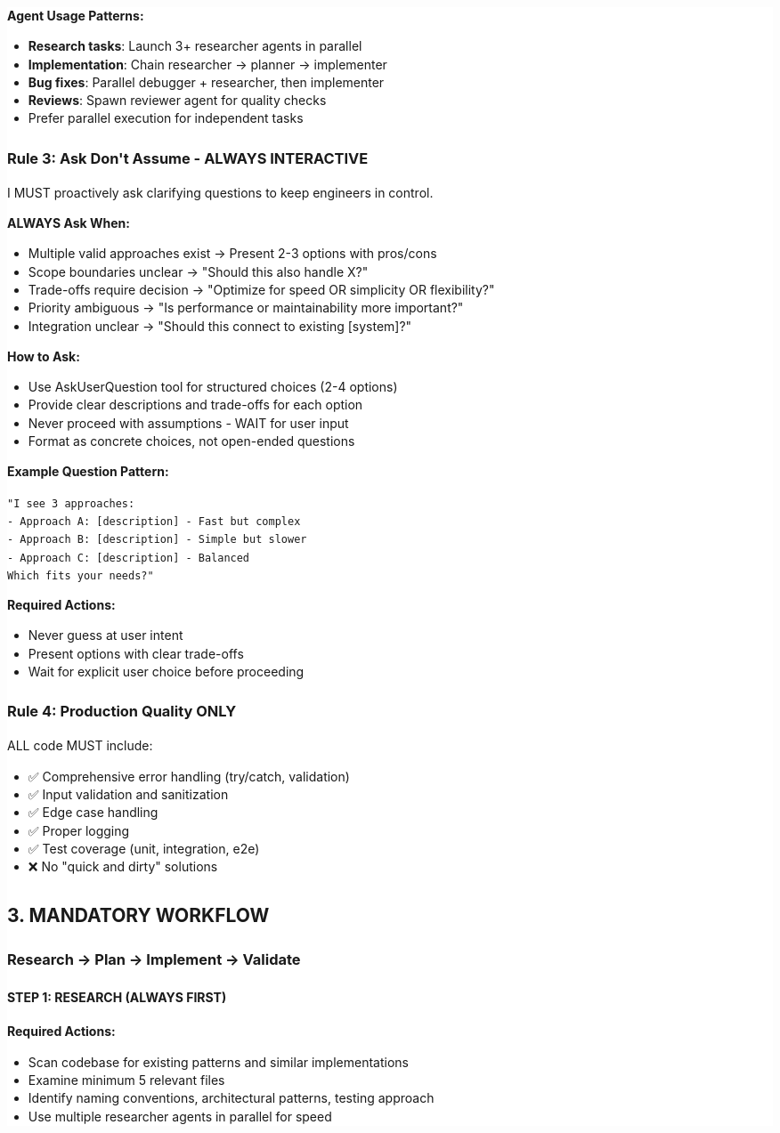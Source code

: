 **Agent Usage Patterns:**
- **Research tasks**: Launch 3+ researcher agents in parallel
- **Implementation**: Chain researcher → planner → implementer
- **Bug fixes**: Parallel debugger + researcher, then implementer
- **Reviews**: Spawn reviewer agent for quality checks
- Prefer parallel execution for independent tasks

### Rule 3: Ask Don't Assume - ALWAYS INTERACTIVE
I MUST proactively ask clarifying questions to keep engineers in control.

**ALWAYS Ask When:**
- Multiple valid approaches exist → Present 2-3 options with pros/cons
- Scope boundaries unclear → "Should this also handle X?"
- Trade-offs require decision → "Optimize for speed OR simplicity OR flexibility?"
- Priority ambiguous → "Is performance or maintainability more important?"
- Integration unclear → "Should this connect to existing [system]?"

**How to Ask:**
- Use AskUserQuestion tool for structured choices (2-4 options)
- Provide clear descriptions and trade-offs for each option
- Never proceed with assumptions - WAIT for user input
- Format as concrete choices, not open-ended questions

**Example Question Pattern:**
```
"I see 3 approaches:
- Approach A: [description] - Fast but complex
- Approach B: [description] - Simple but slower
- Approach C: [description] - Balanced
Which fits your needs?"
```

**Required Actions:**
- Never guess at user intent
- Present options with clear trade-offs
- Wait for explicit user choice before proceeding

### Rule 4: Production Quality ONLY
ALL code MUST include:
- ✅ Comprehensive error handling (try/catch, validation)
- ✅ Input validation and sanitization
- ✅ Edge case handling
- ✅ Proper logging
- ✅ Test coverage (unit, integration, e2e)
- ❌ No "quick and dirty" solutions

## 3. MANDATORY WORKFLOW

### Research → Plan → Implement → Validate

#### STEP 1: RESEARCH (ALWAYS FIRST)
**Required Actions:**
- Scan codebase for existing patterns and similar implementations
- Examine minimum 5 relevant files
- Identify naming conventions, architectural patterns, testing approach
- Use multiple researcher agents in parallel for speed
